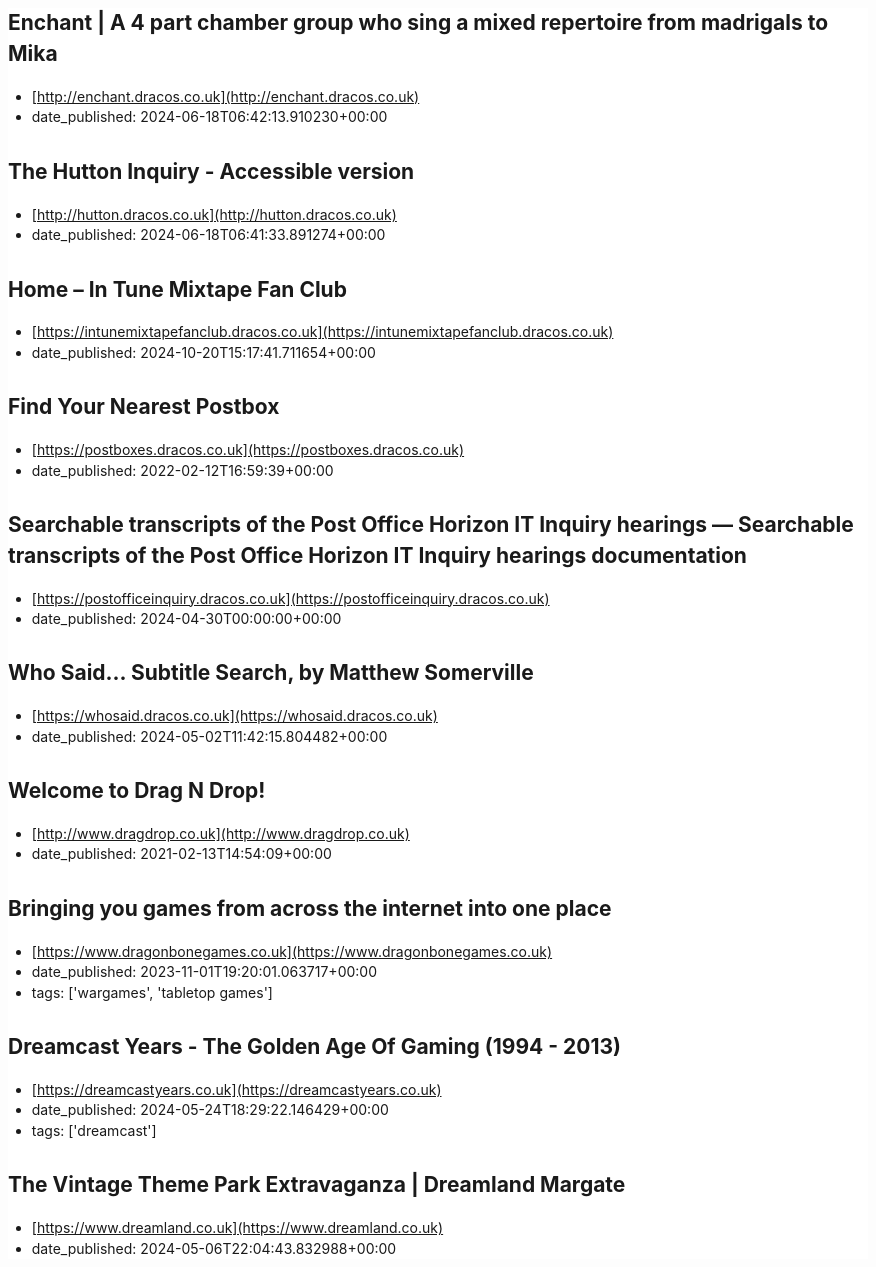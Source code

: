  ## Enchant | A 4 part chamber group who sing a mixed repertoire from madrigals to Mika
 - [http://enchant.dracos.co.uk](http://enchant.dracos.co.uk)
 - date_published: 2024-06-18T06:42:13.910230+00:00

 ## The Hutton Inquiry - Accessible version
 - [http://hutton.dracos.co.uk](http://hutton.dracos.co.uk)
 - date_published: 2024-06-18T06:41:33.891274+00:00

 ## Home – In Tune Mixtape Fan Club
 - [https://intunemixtapefanclub.dracos.co.uk](https://intunemixtapefanclub.dracos.co.uk)
 - date_published: 2024-10-20T15:17:41.711654+00:00

 ## Find Your Nearest Postbox
 - [https://postboxes.dracos.co.uk](https://postboxes.dracos.co.uk)
 - date_published: 2022-02-12T16:59:39+00:00

 ## Searchable transcripts of the Post Office Horizon IT Inquiry hearings — Searchable transcripts of the Post Office Horizon IT Inquiry hearings  documentation
 - [https://postofficeinquiry.dracos.co.uk](https://postofficeinquiry.dracos.co.uk)
 - date_published: 2024-04-30T00:00:00+00:00

 ## Who Said... Subtitle Search, by Matthew Somerville
 - [https://whosaid.dracos.co.uk](https://whosaid.dracos.co.uk)
 - date_published: 2024-05-02T11:42:15.804482+00:00

 ## Welcome to Drag N Drop!
 - [http://www.dragdrop.co.uk](http://www.dragdrop.co.uk)
 - date_published: 2021-02-13T14:54:09+00:00

 ## Bringing you games from across the internet into one place
 - [https://www.dragonbonegames.co.uk](https://www.dragonbonegames.co.uk)
 - date_published: 2023-11-01T19:20:01.063717+00:00
 - tags: ['wargames', 'tabletop games']

 ## Dreamcast Years - The Golden Age Of Gaming (1994 - 2013)
 - [https://dreamcastyears.co.uk](https://dreamcastyears.co.uk)
 - date_published: 2024-05-24T18:29:22.146429+00:00
 - tags: ['dreamcast']

 ## The Vintage Theme Park Extravaganza | Dreamland Margate
 - [https://www.dreamland.co.uk](https://www.dreamland.co.uk)
 - date_published: 2024-05-06T22:04:43.832988+00:00
